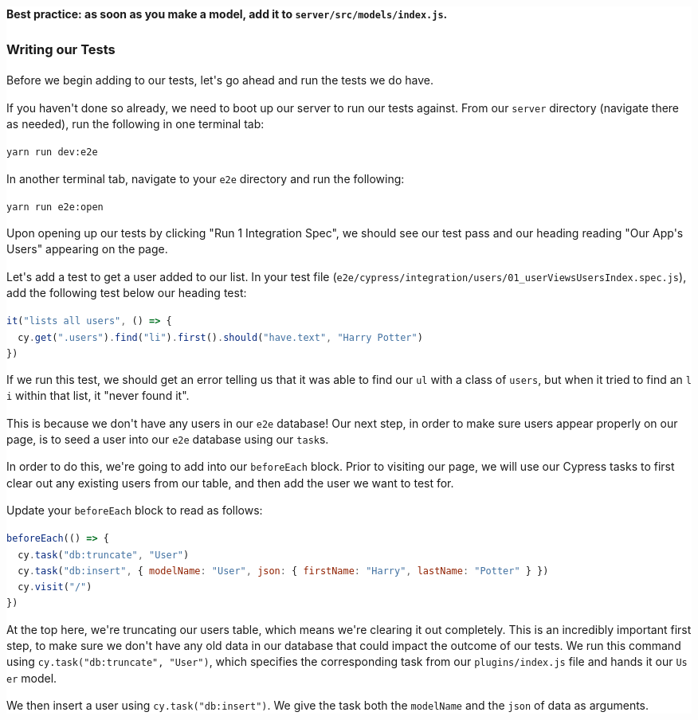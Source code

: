 **Best practice: as soon as you make a model, add it to `server/src/models/index.js`.**

### Writing our Tests

Before we begin adding to our tests, let's go ahead and run the tests we do have.

If you haven't done so already, we need to boot up our server to run our tests against. From our `server` directory (navigate there as needed), run the following in one terminal tab:

```sh
yarn run dev:e2e
```

In another terminal tab, navigate to your `e2e` directory and run the following:

```sh
yarn run e2e:open
```

Upon opening up our tests by clicking "Run 1 Integration Spec", we should see our test pass and our heading reading "Our App's Users" appearing on the page.

Let's add a test to get a user added to our list. In your test file (`e2e/cypress/integration/users/01_userViewsUsersIndex.spec.js`), add the following test below our heading test:

```js
it("lists all users", () => {
  cy.get(".users").find("li").first().should("have.text", "Harry Potter")
})
```

If we run this test, we should get an error telling us that it was able to find our `ul` with a class of `users`, but when it tried to find an `li` within that list, it "never found it".

This is because we don't have any users in our `e2e` database! Our next step, in order to make sure users appear properly on our page, is to seed a user into our `e2e` database using our `task`s.

In order to do this, we're going to add into our `beforeEach` block. Prior to visiting our page, we will use our Cypress tasks to first clear out any existing users from our table, and then add the user we want to test for.

Update your `beforeEach` block to read as follows:

```js
beforeEach(() => {
  cy.task("db:truncate", "User")
  cy.task("db:insert", { modelName: "User", json: { firstName: "Harry", lastName: "Potter" } })
  cy.visit("/")
})
```

At the top here, we're truncating our users table, which means we're clearing it out completely. This is an incredibly important first step, to make sure we don't have any old data in our database that could impact the outcome of our tests. We run this command using `cy.task("db:truncate", "User")`, which specifies the corresponding task from our `plugins/index.js` file and hands it our `User` model.

We then insert a user using `cy.task("db:insert")`. We give the task both the `modelName` and the `json` of data as arguments.
